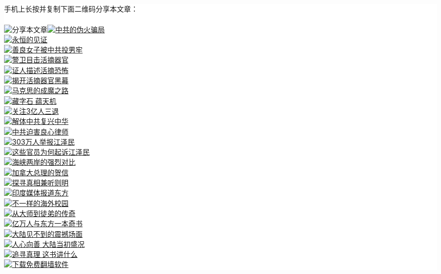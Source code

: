 ####
手机上长按并复制下面二维码分享本文章：<br><br><img src="http://www.hehaibao.com/qr/index.php?m=1&e=L&p=10&t=&d=https://github.com/woywz155/djy/blob/master/gb/17/2/6/n8780394.md%231" title="分享本文章"></td><td VALIGN=TOP><a href="https://github.com/woywz155/djy/blob/master/gb/16/1/21/n4622075.md?dfh#1" target="_blank"><img src="https://raw.githubusercontent.com/woywz155/djy/master/gb/300/wei-f1.jpg" title="中共的伪火骗局"  alt="中共的伪火骗局"></a><br><a href="https://github.com/woywz155/yh/blob/master/README.md?dfh#1" target="_blank"><img src="https://raw.githubusercontent.com/woywz155/djy/master/gb/300/yong-h.jpg" title="永恒的见证"  alt="永恒的见证"></a><br><a href="https://github.com/woywz155/djy/blob/master/gb/13/9/29/n3974789.md?dfh#1" target="_blank"><img src="https://raw.githubusercontent.com/woywz155/djy/master/gb/300/shang-lnz.jpg" title="善良女子被中共投男牢"  alt="善良女子被中共投男牢"></a><br><a href="https://github.com/woywz155/djy/blob/master/gb/16/3/16/n4663449.md?dfh#1" target="_blank"><img src="https://raw.githubusercontent.com/woywz155/djy/master/gb/300/huo-z3.jpg" title="警卫目击活摘器官"  alt="警卫目击活摘器官"></a><br><a href="https://github.com/woywz155/djy/blob/master/gb/16/8/7/n8177641.md?dfh#1" target="_blank"><img src="https://raw.githubusercontent.com/woywz155/djy/master/gb/300/huo-z4.jpg" title="证人描述活摘恐怖"  alt="证人描述活摘恐怖"></a><br><a href="https://github.com/woywz155/djy/blob/master/gb/10/4/19/n2881569.md?dfh#1" target="_blank"><img src="https://raw.githubusercontent.com/woywz155/djy/master/gb/300/huo-z1.jpg" title="揭开活摘器官黑幕"  alt="揭开活摘器官黑幕"></a><br><a href="https://github.com/woywz155/djy/blob/master/gb/10/11/7/n3077476.md?dfh#1" target="_blank"><img src="https://raw.githubusercontent.com/woywz155/djy/master/gb/300/ma-ks.jpg" title="马克思的成魔之路"  alt="马克思的成魔之路"></a><br><a href="https://github.com/woywz155/djy/blob/master/gb/14/6/9/n4173977.md?dfh#1" target="_blank"><img src="https://raw.githubusercontent.com/woywz155/djy/master/gb/300/chang-zs.jpg" title="藏字石 蕴天机"  alt="藏字石 蕴天机"></a><br><a href="https://github.com/woywz155/djy/blob/master/gb/18/5/10/n10381511.md?dfh#1" target="_blank"><img src="https://raw.githubusercontent.com/woywz155/djy/master/gb/300/st1.jpg" title="关注3亿人三退"  alt="关注3亿人三退"></a><br><a href="https://github.com/woywz155/djy/blob/master/gb/18/3/21/n10237682.md?dfh#1" target="_blank"><img src="https://raw.githubusercontent.com/woywz155/djy/master/gb/300/jie-t.jpg" title="解体中共复兴中华"  alt="解体中共复兴中华"></a><br><a href="https://github.com/woywz155/djy/blob/master/gb/9/2/9/n2422991.md?dfh#1" target="_blank"><img src="https://raw.githubusercontent.com/woywz155/djy/master/gb/300/gao-zs.jpg" title="中共迫害良心律师"  alt="中共迫害良心律师"></a><br><a href="https://github.com/woywz155/djy/blob/master/gb/18/12/9/n10900044.md?dfh#1" target="_blank"><img src="https://raw.githubusercontent.com/woywz155/djy/master/gb/300/sj1.jpg" title="303万人举报江泽民"  alt="303万人举报江泽民"></a><br><a href="https://github.com/woywz155/djy/blob/master/gb/18/8/28/n10672014.md?dfh#1" target="_blank"><img src="https://raw.githubusercontent.com/woywz155/djy/master/gb/300/sj2.jpg" title="这些官员为何起诉江泽民"  alt="这些官员为何起诉江泽民"></a><br><a href="https://github.com/woywz155/djy/blob/master/gb/8/12/18/n2367165.md?dfh#1" target="_blank"><img src="https://raw.githubusercontent.com/woywz155/djy/master/gb/300/liangan.jpg" title="海峡两岸的强烈对比"  alt="海峡两岸的强烈对比"></a><br><a href="https://github.com/woywz155/djy/blob/master/gb/15/5/5/n4427238.md?dfh#1" target="_blank"><img src="https://raw.githubusercontent.com/woywz155/djy/master/gb/300/jia-ndzl.jpg" title="加拿大总理的贺信"  alt="加拿大总理的贺信"></a><br><a href="https://github.com/woywz155/djy/blob/master/gb/11/6/17/n3289382.md?dfh#1" target="_blank">
<img src="https://raw.githubusercontent.com/woywz155/djy/master/gb/300/xiao-wd.jpg" title="探寻真相兼听则明"  alt="探寻真相兼听则明"></a><br><a href="https://github.com/woywz155/djy/blob/master/gb/18/10/27/n10812623.md?dfh#1" target="_blank"><img src="https://raw.githubusercontent.com/woywz155/djy/master/gb/300/yindu.jpg" title="印度媒体报道东方"  alt="印度媒体报道东方"></a><br><a href="https://github.com/woywz155/djy/blob/master/gb/18/6/9/n10469652.md?dfh#1" target="_blank"><img src="https://raw.githubusercontent.com/woywz155/djy/master/gb/300/xie-j.jpg" title="不一样的海外校园"  alt="不一样的海外校园"></a><br><a href="https://github.com/woywz155/djy/blob/master/gb/7/4/5/n1669415.md?dfh#1" target="_blank"><img src="https://raw.githubusercontent.com/woywz155/djy/master/gb/300/li-up.jpg" title="从大师到徒弟的传奇"  alt="从大师到徒弟的传奇"></a><br><a href="https://github.com/woywz155/djy/blob/master/gb/17/5/26/n9191512.md?dfh#1" target="_blank"><img src="https://raw.githubusercontent.com/woywz155/djy/master/gb/300/zfl2.jpg" title="亿万人与东方一本奇书"  alt="亿万人与东方一本奇书"></a><br><a href="https://github.com/woywz155/djy/blob/master/gb/13/11/27/n4020290.md?dfh#1" target="_blank"><img src="https://raw.githubusercontent.com/woywz155/djy/master/gb/300/zhen-h.jpg" title="大陆见不到的震撼场面"  alt="大陆见不到的震撼场面"></a><br><a href="https://github.com/woywz155/djy/blob/master/gb/15/7/17/n4482910.md?dfh#1" target="_blank"><img src="https://raw.githubusercontent.com/woywz155/djy/master/gb/300/dalu-sk.jpg" title="人心向善 大陆当初盛况"  alt="人心向善 大陆当初盛况"></a><br><a href="https://github.com/woywz155/djy/blob/master/gb/9/10/15/n2689419.md?dfh#1" target="_blank"><img src="https://raw.githubusercontent.com/woywz155/djy/master/gb/300/zfl1.jpg" title="追寻真理 这书讲什么"  alt="追寻真理 这书讲什么"></a><br><a href="https://github.com/woywz155/www/blob/master/README.md?dfh#1" target="_blank"><img src="https://raw.githubusercontent.com/woywz155/djy/master/gb/300/fq1.jpg" title="下载免费翻墙软件"  alt="下载免费翻墙软件"></a><br></td></tr></table>
